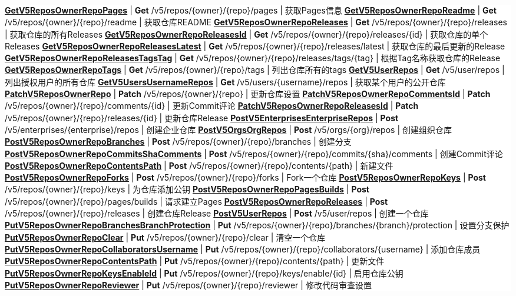 [**GetV5ReposOwnerRepoPages**](RepositoriesApi.md#GetV5ReposOwnerRepoPages) | **Get** /v5/repos/{owner}/{repo}/pages | 获取Pages信息
[**GetV5ReposOwnerRepoReadme**](RepositoriesApi.md#GetV5ReposOwnerRepoReadme) | **Get** /v5/repos/{owner}/{repo}/readme | 获取仓库README
[**GetV5ReposOwnerRepoReleases**](RepositoriesApi.md#GetV5ReposOwnerRepoReleases) | **Get** /v5/repos/{owner}/{repo}/releases | 获取仓库的所有Releases
[**GetV5ReposOwnerRepoReleasesId**](RepositoriesApi.md#GetV5ReposOwnerRepoReleasesId) | **Get** /v5/repos/{owner}/{repo}/releases/{id} | 获取仓库的单个Releases
[**GetV5ReposOwnerRepoReleasesLatest**](RepositoriesApi.md#GetV5ReposOwnerRepoReleasesLatest) | **Get** /v5/repos/{owner}/{repo}/releases/latest | 获取仓库的最后更新的Release
[**GetV5ReposOwnerRepoReleasesTagsTag**](RepositoriesApi.md#GetV5ReposOwnerRepoReleasesTagsTag) | **Get** /v5/repos/{owner}/{repo}/releases/tags/{tag} | 根据Tag名称获取仓库的Release
[**GetV5ReposOwnerRepoTags**](RepositoriesApi.md#GetV5ReposOwnerRepoTags) | **Get** /v5/repos/{owner}/{repo}/tags | 列出仓库所有的tags
[**GetV5UserRepos**](RepositoriesApi.md#GetV5UserRepos) | **Get** /v5/user/repos | 列出授权用户的所有仓库
[**GetV5UsersUsernameRepos**](RepositoriesApi.md#GetV5UsersUsernameRepos) | **Get** /v5/users/{username}/repos | 获取某个用户的公开仓库
[**PatchV5ReposOwnerRepo**](RepositoriesApi.md#PatchV5ReposOwnerRepo) | **Patch** /v5/repos/{owner}/{repo} | 更新仓库设置
[**PatchV5ReposOwnerRepoCommentsId**](RepositoriesApi.md#PatchV5ReposOwnerRepoCommentsId) | **Patch** /v5/repos/{owner}/{repo}/comments/{id} | 更新Commit评论
[**PatchV5ReposOwnerRepoReleasesId**](RepositoriesApi.md#PatchV5ReposOwnerRepoReleasesId) | **Patch** /v5/repos/{owner}/{repo}/releases/{id} | 更新仓库Release
[**PostV5EnterprisesEnterpriseRepos**](RepositoriesApi.md#PostV5EnterprisesEnterpriseRepos) | **Post** /v5/enterprises/{enterprise}/repos | 创建企业仓库
[**PostV5OrgsOrgRepos**](RepositoriesApi.md#PostV5OrgsOrgRepos) | **Post** /v5/orgs/{org}/repos | 创建组织仓库
[**PostV5ReposOwnerRepoBranches**](RepositoriesApi.md#PostV5ReposOwnerRepoBranches) | **Post** /v5/repos/{owner}/{repo}/branches | 创建分支
[**PostV5ReposOwnerRepoCommitsShaComments**](RepositoriesApi.md#PostV5ReposOwnerRepoCommitsShaComments) | **Post** /v5/repos/{owner}/{repo}/commits/{sha}/comments | 创建Commit评论
[**PostV5ReposOwnerRepoContentsPath**](RepositoriesApi.md#PostV5ReposOwnerRepoContentsPath) | **Post** /v5/repos/{owner}/{repo}/contents/{path} | 新建文件
[**PostV5ReposOwnerRepoForks**](RepositoriesApi.md#PostV5ReposOwnerRepoForks) | **Post** /v5/repos/{owner}/{repo}/forks | Fork一个仓库
[**PostV5ReposOwnerRepoKeys**](RepositoriesApi.md#PostV5ReposOwnerRepoKeys) | **Post** /v5/repos/{owner}/{repo}/keys | 为仓库添加公钥
[**PostV5ReposOwnerRepoPagesBuilds**](RepositoriesApi.md#PostV5ReposOwnerRepoPagesBuilds) | **Post** /v5/repos/{owner}/{repo}/pages/builds | 请求建立Pages
[**PostV5ReposOwnerRepoReleases**](RepositoriesApi.md#PostV5ReposOwnerRepoReleases) | **Post** /v5/repos/{owner}/{repo}/releases | 创建仓库Release
[**PostV5UserRepos**](RepositoriesApi.md#PostV5UserRepos) | **Post** /v5/user/repos | 创建一个仓库
[**PutV5ReposOwnerRepoBranchesBranchProtection**](RepositoriesApi.md#PutV5ReposOwnerRepoBranchesBranchProtection) | **Put** /v5/repos/{owner}/{repo}/branches/{branch}/protection | 设置分支保护
[**PutV5ReposOwnerRepoClear**](RepositoriesApi.md#PutV5ReposOwnerRepoClear) | **Put** /v5/repos/{owner}/{repo}/clear | 清空一个仓库
[**PutV5ReposOwnerRepoCollaboratorsUsername**](RepositoriesApi.md#PutV5ReposOwnerRepoCollaboratorsUsername) | **Put** /v5/repos/{owner}/{repo}/collaborators/{username} | 添加仓库成员
[**PutV5ReposOwnerRepoContentsPath**](RepositoriesApi.md#PutV5ReposOwnerRepoContentsPath) | **Put** /v5/repos/{owner}/{repo}/contents/{path} | 更新文件
[**PutV5ReposOwnerRepoKeysEnableId**](RepositoriesApi.md#PutV5ReposOwnerRepoKeysEnableId) | **Put** /v5/repos/{owner}/{repo}/keys/enable/{id} | 启用仓库公钥
[**PutV5ReposOwnerRepoReviewer**](RepositoriesApi.md#PutV5ReposOwnerRepoReviewer) | **Put** /v5/repos/{owner}/{repo}/reviewer | 修改代码审查设置
